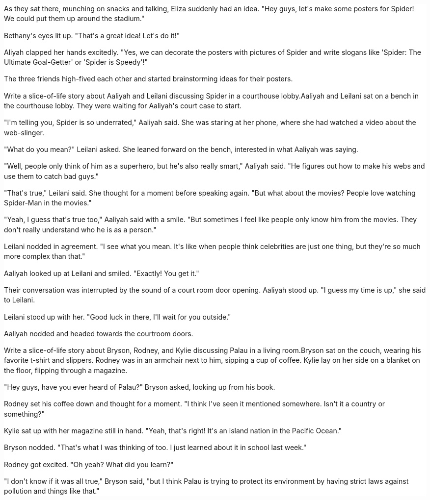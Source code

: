 As they sat there, munching on snacks and talking, Eliza suddenly had an idea. "Hey guys, let's make some posters for Spider! We could put them up around the stadium."

Bethany's eyes lit up. "That's a great idea! Let's do it!"

Aliyah clapped her hands excitedly. "Yes, we can decorate the posters with pictures of Spider and write slogans like 'Spider: The Ultimate Goal-Getter' or 'Spider is Speedy'!"

The three friends high-fived each other and started brainstorming ideas for their posters.
<end>

Write a slice-of-life story about Aaliyah and Leilani discussing Spider in a courthouse lobby.<start>Aaliyah and Leilani sat on a bench in the courthouse lobby. They were waiting for Aaliyah's court case to start.

"I'm telling you, Spider is so underrated," Aaliyah said. She was staring at her phone, where she had watched a video about the web-slinger.

"What do you mean?" Leilani asked. She leaned forward on the bench, interested in what Aaliyah was saying.

"Well, people only think of him as a superhero, but he's also really smart," Aaliyah said. "He figures out how to make his webs and use them to catch bad guys."

"That's true," Leilani said. She thought for a moment before speaking again. "But what about the movies? People love watching Spider-Man in the movies."

"Yeah, I guess that's true too," Aaliyah said with a smile. "But sometimes I feel like people only know him from the movies. They don't really understand who he is as a person."

Leilani nodded in agreement. "I see what you mean. It's like when people think celebrities are just one thing, but they're so much more complex than that."

Aaliyah looked up at Leilani and smiled. "Exactly! You get it."

Their conversation was interrupted by the sound of a court room door opening. Aaliyah stood up. "I guess my time is up," she said to Leilani.

Leilani stood up with her. "Good luck in there, I'll wait for you outside."

Aaliyah nodded and headed towards the courtroom doors.
<end>

Write a slice-of-life story about Bryson, Rodney, and Kylie discussing Palau in a living room.<start>Bryson sat on the couch, wearing his favorite t-shirt and slippers. Rodney was in an armchair next to him, sipping a cup of coffee. Kylie lay on her side on a blanket on the floor, flipping through a magazine.

"Hey guys, have you ever heard of Palau?" Bryson asked, looking up from his book.

Rodney set his coffee down and thought for a moment. "I think I've seen it mentioned somewhere. Isn't it a country or something?"

Kylie sat up with her magazine still in hand. "Yeah, that's right! It's an island nation in the Pacific Ocean."

Bryson nodded. "That's what I was thinking of too. I just learned about it in school last week."

Rodney got excited. "Oh yeah? What did you learn?"

"I don't know if it was all true," Bryson said, "but I think Palau is trying to protect its environment by having strict laws against pollution and things like that."
